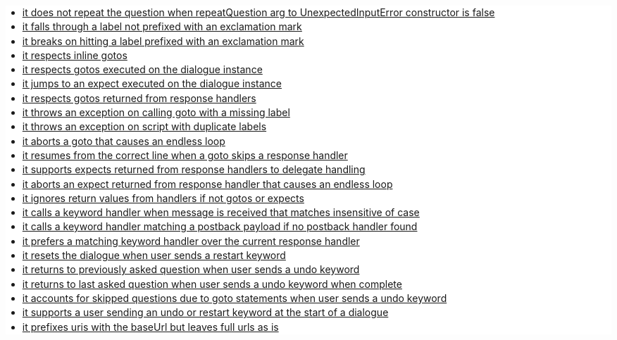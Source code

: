 * [it does not repeat the question when repeatQuestion arg to UnexpectedInputError constructor is false](/tests.ts#L581)
* [it falls through a label not prefixed with an exclamation mark](/tests.ts#L597)
* [it breaks on hitting a label prefixed with an exclamation mark](/tests.ts#L613)
* [it respects inline gotos](/tests.ts#L634)
* [it respects gotos executed on the dialogue instance](/tests.ts#L652)
* [it jumps to an expect executed on the dialogue instance](/tests.ts#L668)
* [it respects gotos returned from response handlers](/tests.ts#L687)
* [it throws an exception on calling goto with a missing label](/tests.ts#L706)
* [it throws an exception on script with duplicate labels](/tests.ts#L721)
* [it aborts a goto that causes an endless loop](/tests.ts#L733)
* [it resumes from the correct line when a goto skips a response handler](/tests.ts#L747)
* [it supports expects returned from response handlers to delegate handling](/tests.ts#L772)
* [it aborts an expect returned from response handler that causes an endless loop](/tests.ts#L788)
* [it ignores return values from handlers if not gotos or expects](/tests.ts#L803)
* [it calls a keyword handler when message is received that matches insensitive of case](/tests.ts#L817)
* [it calls a keyword handler matching a postback payload if no postback handler found](/tests.ts#L827)
* [it prefers a matching keyword handler over the current response handler](/tests.ts#L840)
* [it resets the dialogue when user sends a restart keyword](/tests.ts#L854)
* [it returns to previously asked question when user sends a undo keyword](/tests.ts#L873)
* [it returns to last asked question when user sends a undo keyword when complete](/tests.ts#L896)
* [it accounts for skipped questions due to goto statements when user sends a undo keyword](/tests.ts#L915)
* [it supports a user sending an undo or restart keyword at the start of a dialogue](/tests.ts#L939)
* [it prefixes uris with the baseUrl but leaves full urls as is](/tests.ts#L958)
